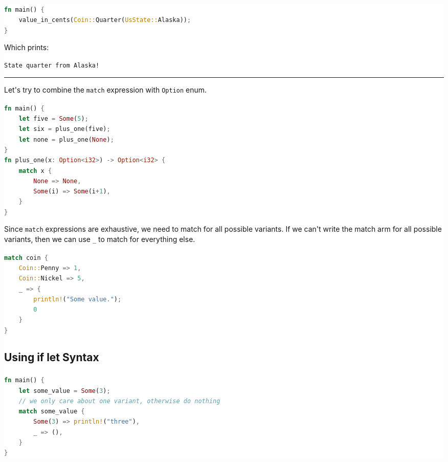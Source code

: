 ```rust
fn main() {
    value_in_cents(Coin::Quarter(UsState::Alaska));
}
```

Which prints:

```text
State quarter from Alaska!
```

---
Let's try to combine the `match` expression with `Option` enum.

```rust
fn main() {
    let five = Some(5);
    let six = plus_one(five);
    let none = plus_one(None);
}
fn plus_one(x: Option<i32>) -> Option<i32> {
    match x {
        None => None,
        Some(i) => Some(i+1),
    }
}
```

Since `match` expressions are exhaustive, we need to match for all possible variants. If we can't write the match arm for all possible variants, then we can use `_` to match for everything else.

```rust
match coin {
    Coin::Penny => 1,
    Coin::Nickel => 5,
    _ => {
        println!("Some value.");
        0
    }
}
```

## Using if let Syntax
```rust
fn main() {
    let some_value = Some(3);
    // we only care about one variant, otherwise do nothing
    match some_value {
        Some(3) => println!("three"),
        _ => (),
    }
}
```
